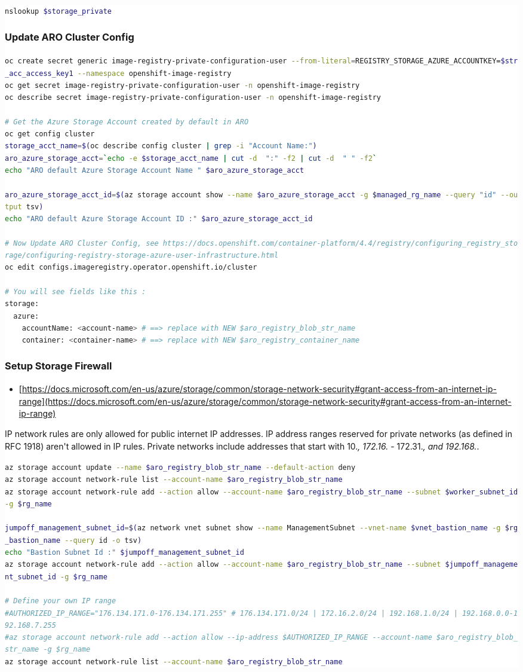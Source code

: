 ```sh
nslookup $storage_private
```

### Update ARO Cluster Config
```sh
oc create secret generic image-registry-private-configuration-user --from-literal=REGISTRY_STORAGE_AZURE_ACCOUNTKEY=$str_acc_access_key1 --namespace openshift-image-registry
oc get secret image-registry-private-configuration-user -n openshift-image-registry
oc describe secret image-registry-private-configuration-user -n openshift-image-registry

# Get the Azure Storage Account created by default in ARO
oc get config cluster
storage_acct_name=$(oc describe config cluster | grep -i "Account Name:")
aro_azure_storage_acct=`echo -e $storage_acct_name | cut -d  ":" -f2 | cut -d  " " -f2`
echo "ARO default Azure Storage Account Name " $aro_azure_storage_acct

aro_azure_storage_acct_id=$(az storage account show --name $aro_azure_storage_acct -g $managed_rg_name --query "id" --output tsv)
echo "ARO default Azure Storage Account ID :" $aro_azure_storage_acct_id

# Now Update ARO Cluster Config, see https://docs.openshift.com/container-platform/4.4/registry/configuring_registry_storage/configuring-registry-storage-azure-user-infrastructure.html
oc edit configs.imageregistry.operator.openshift.io/cluster

# You will see fields like this :
storage:
  azure:
    accountName: <account-name> # ==> replace with NEW $aro_registry_blob_str_name
    container: <container-name> # ==> replace with NEW $aro_registry_container_name

```

### Setup Storage Firewall

- [https://docs.microsoft.com/en-us/azure/storage/common/storage-network-security#grant-access-from-an-internet-ip-range](https://docs.microsoft.com/en-us/azure/storage/common/storage-network-security#grant-access-from-an-internet-ip-range)

IP network rules are only allowed for public internet IP addresses. IP address ranges reserved for private networks (as defined in RFC 1918) aren't allowed in IP rules. Private networks include addresses that start with 10.*, 172.16.* - 172.31.*, and 192.168.*.

```sh
az storage account update --name $aro_registry_blob_str_name --default-action deny
az storage account network-rule list --account-name $aro_registry_blob_str_name 
az storage account network-rule add --action allow --account-name $aro_registry_blob_str_name --subnet $worker_subnet_id -g $rg_name

jumpoff_management_subnet_id=$(az network vnet subnet show --name ManagementSubnet --vnet-name $vnet_bastion_name -g $rg_bastion_name --query id -o tsv)
echo "Bastion Subnet Id :" $jumpoff_management_subnet_id	
az storage account network-rule add --action allow --account-name $aro_registry_blob_str_name --subnet $jumpoff_management_subnet_id -g $rg_name

# Define your own IP range
#AUTHORIZED_IP_RANGE="176.134.171.0-176.134.171.255" # 176.134.171.0/24 | 172.16.2.0/24 | 192.168.1.0/24 | 192.168.0.0-192.168.7.255
#az storage account network-rule add --action allow --ip-address $AUTHORIZED_IP_RANGE --account-name $aro_registry_blob_str_name -g $rg_name
az storage account network-rule list --account-name $aro_registry_blob_str_name 

```
